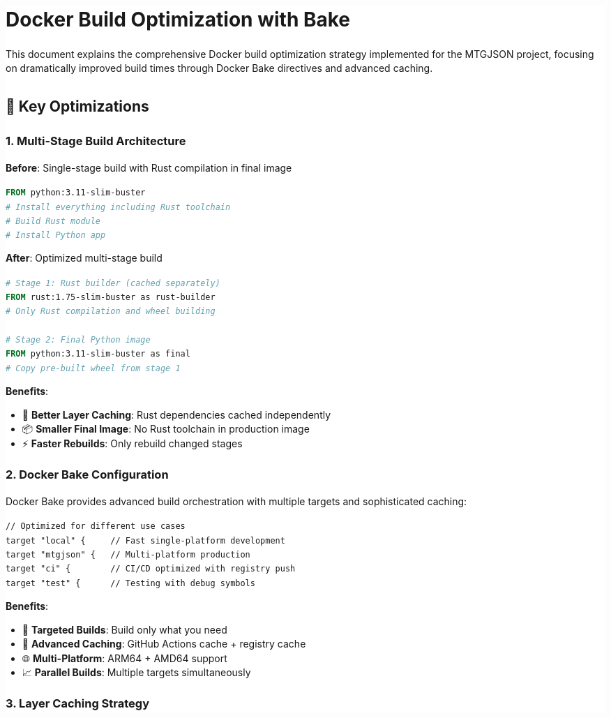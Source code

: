 # Docker Build Optimization with Bake

This document explains the comprehensive Docker build optimization strategy implemented for the MTGJSON project, focusing on dramatically improved build times through Docker Bake directives and advanced caching.

## 🚀 Key Optimizations

### 1. Multi-Stage Build Architecture

**Before**: Single-stage build with Rust compilation in final image
```dockerfile
FROM python:3.11-slim-buster
# Install everything including Rust toolchain
# Build Rust module
# Install Python app
```

**After**: Optimized multi-stage build
```dockerfile
# Stage 1: Rust builder (cached separately)
FROM rust:1.75-slim-buster as rust-builder
# Only Rust compilation and wheel building

# Stage 2: Final Python image
FROM python:3.11-slim-buster as final
# Copy pre-built wheel from stage 1
```

**Benefits**:
- 🔄 **Better Layer Caching**: Rust dependencies cached independently
- 📦 **Smaller Final Image**: No Rust toolchain in production image
- ⚡ **Faster Rebuilds**: Only rebuild changed stages

### 2. Docker Bake Configuration

Docker Bake provides advanced build orchestration with multiple targets and sophisticated caching:

```hcl
// Optimized for different use cases
target "local" {     // Fast single-platform development
target "mtgjson" {   // Multi-platform production
target "ci" {        // CI/CD optimized with registry push
target "test" {      // Testing with debug symbols
```

**Benefits**:
- 🎯 **Targeted Builds**: Build only what you need
- 🔄 **Advanced Caching**: GitHub Actions cache + registry cache
- 🌐 **Multi-Platform**: ARM64 + AMD64 support
- 📈 **Parallel Builds**: Multiple targets simultaneously

### 3. Layer Caching Strategy
